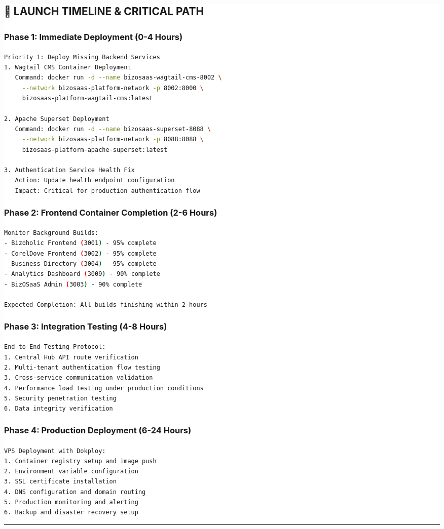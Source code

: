 
## 🎯 **LAUNCH TIMELINE & CRITICAL PATH**

### **Phase 1: Immediate Deployment (0-4 Hours)**
```bash
Priority 1: Deploy Missing Backend Services
1. Wagtail CMS Container Deployment
   Command: docker run -d --name bizosaas-wagtail-cms-8002 \
     --network bizosaas-platform-network -p 8002:8000 \
     bizosaas-platform-wagtail-cms:latest

2. Apache Superset Deployment  
   Command: docker run -d --name bizosaas-superset-8088 \
     --network bizosaas-platform-network -p 8088:8088 \
     bizosaas-platform-apache-superset:latest

3. Authentication Service Health Fix
   Action: Update health endpoint configuration
   Impact: Critical for production authentication flow
```

### **Phase 2: Frontend Container Completion (2-6 Hours)**
```bash
Monitor Background Builds:
- Bizoholic Frontend (3001) - 95% complete
- CorelDove Frontend (3002) - 95% complete
- Business Directory (3004) - 95% complete
- Analytics Dashboard (3009) - 90% complete
- BizOSaaS Admin (3003) - 90% complete

Expected Completion: All builds finishing within 2 hours
```

### **Phase 3: Integration Testing (4-8 Hours)**
```bash
End-to-End Testing Protocol:
1. Central Hub API route verification
2. Multi-tenant authentication flow testing
3. Cross-service communication validation
4. Performance load testing under production conditions
5. Security penetration testing
6. Data integrity verification
```

### **Phase 4: Production Deployment (6-24 Hours)**
```bash
VPS Deployment with Dokploy:
1. Container registry setup and image push
2. Environment variable configuration
3. SSL certificate installation
4. DNS configuration and domain routing
5. Production monitoring and alerting
6. Backup and disaster recovery setup
```

---